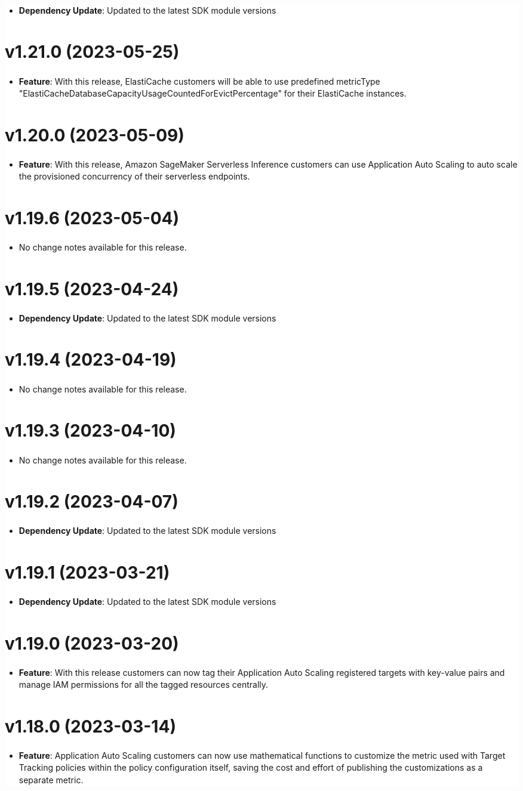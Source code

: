 * **Dependency Update**: Updated to the latest SDK module versions

# v1.21.0 (2023-05-25)

* **Feature**: With this release, ElastiCache customers will be able to use predefined metricType "ElastiCacheDatabaseCapacityUsageCountedForEvictPercentage" for their ElastiCache instances.

# v1.20.0 (2023-05-09)

* **Feature**: With this release, Amazon SageMaker Serverless Inference customers can use Application Auto Scaling to auto scale the provisioned concurrency of their serverless endpoints.

# v1.19.6 (2023-05-04)

* No change notes available for this release.

# v1.19.5 (2023-04-24)

* **Dependency Update**: Updated to the latest SDK module versions

# v1.19.4 (2023-04-19)

* No change notes available for this release.

# v1.19.3 (2023-04-10)

* No change notes available for this release.

# v1.19.2 (2023-04-07)

* **Dependency Update**: Updated to the latest SDK module versions

# v1.19.1 (2023-03-21)

* **Dependency Update**: Updated to the latest SDK module versions

# v1.19.0 (2023-03-20)

* **Feature**: With this release customers can now tag their Application Auto Scaling registered targets with key-value pairs and manage IAM permissions for all the tagged resources centrally.

# v1.18.0 (2023-03-14)

* **Feature**: Application Auto Scaling customers can now use mathematical functions to customize the metric used with Target Tracking policies within the policy configuration itself, saving the cost and effort of publishing the customizations as a separate metric.
